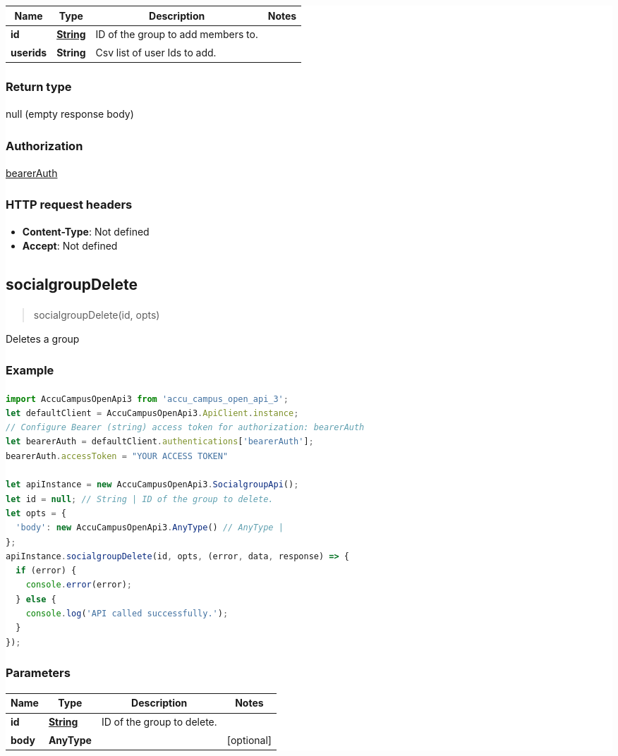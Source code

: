 
Name | Type | Description  | Notes
------------- | ------------- | ------------- | -------------
 **id** | [**String**](.md)| ID of the group to add members to. | 
 **userids** | **String**| Csv list of user Ids to add. | 

### Return type

null (empty response body)

### Authorization

[bearerAuth](../README.md#bearerAuth)

### HTTP request headers

- **Content-Type**: Not defined
- **Accept**: Not defined


## socialgroupDelete

> socialgroupDelete(id, opts)

Deletes a group

### Example

```javascript
import AccuCampusOpenApi3 from 'accu_campus_open_api_3';
let defaultClient = AccuCampusOpenApi3.ApiClient.instance;
// Configure Bearer (string) access token for authorization: bearerAuth
let bearerAuth = defaultClient.authentications['bearerAuth'];
bearerAuth.accessToken = "YOUR ACCESS TOKEN"

let apiInstance = new AccuCampusOpenApi3.SocialgroupApi();
let id = null; // String | ID of the group to delete.
let opts = {
  'body': new AccuCampusOpenApi3.AnyType() // AnyType | 
};
apiInstance.socialgroupDelete(id, opts, (error, data, response) => {
  if (error) {
    console.error(error);
  } else {
    console.log('API called successfully.');
  }
});
```

### Parameters


Name | Type | Description  | Notes
------------- | ------------- | ------------- | -------------
 **id** | [**String**](.md)| ID of the group to delete. | 
 **body** | **AnyType**|  | [optional] 
